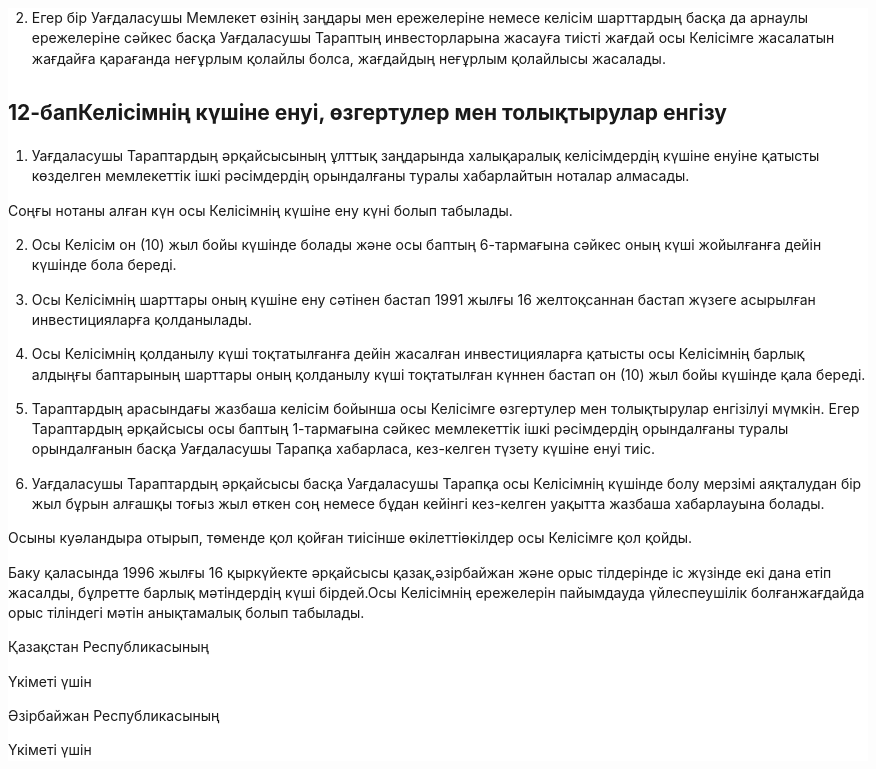 2. Егер бiр Уағдаласушы Мемлекет өзiнiң заңдары мен ережелерiне немесе келiсiм шарттардың басқа да арнаулы ережелерiне сәйкес басқа Уағдаласушы Тараптың инвесторларына жасауға тиiстi жағдай осы Келiсiмге жасалатын жағдайға қарағанда неғұрлым қолайлы болса, жағдайдың неғұрлым қолайлысы жасалады.

## 12-бапКелiсiмнiң күшiне енуi, өзгертулер мен толықтырулар енгiзу

1. Уағдаласушы Тараптардың әрқайсысының ұлттық заңдарында халықаралық келiсiмдердiң күшiне енуiне қатысты көзделген мемлекеттiк iшкi рәсiмдердiң орындалғаны туралы хабарлайтын ноталар алмасады.

Соңғы нотаны алған күн осы Келiсiмнiң күшiне ену күнi болып табылады.

2. Осы Келiсiм он (10) жыл бойы күшiнде болады және осы баптың 6-тармағына сәйкес оның күшi жойылғанға дейiн күшiнде бола бередi.

3. Осы Келiсiмнiң шарттары оның күшiне ену сәтiнен бастап 1991 жылғы 16 желтоқсаннан бастап жүзеге асырылған инвестицияларға қолданылады.

4. Осы Келiсiмнiң қолданылу күшi тоқтатылғанға дейiн жасалған инвестицияларға қатысты осы Келiсiмнiң барлық алдыңғы баптарының шарттары оның қолданылу күшi тоқтатылған күннен бастап он (10) жыл бойы күшiнде қала бередi.

5. Тараптардың арасындағы жазбаша келiсiм бойынша осы Келiсiмге өзгертулер мен толықтырулар енгiзiлуi мүмкiн. Егер Тараптардың әрқайсысы осы баптың 1-тармағына сәйкес мемлекеттiк iшкi рәсiмдердiң орындалғаны туралы орындалғанын басқа Уағдаласушы Тарапқа хабарласа, кез-келген түзету күшiне енуi тиiс.

6. Уағдаласушы Тараптардың әрқайсысы басқа Уағдаласушы Тарапқа осы Келiсiмнiң күшiнде болу мерзiмi аяқталудан бiр жыл бұрын алғашқы тоғыз жыл өткен соң немесе бұдан кейiнгi кез-келген уақытта жазбаша хабарлауына болады.

Осыны куәландыра отырып, төменде қол қойған тиiсiнше өкiлеттiөкiлдер осы Келiсiмге қол қойды.

Баку қаласында 1996 жылғы 16 қыркүйекте әрқайсысы қазақ,әзiрбайжан және орыс тiлдерiнде iс жүзiнде екi дана етiп жасалды, бұлретте барлық мәтiндердiң күшi бiрдей.Осы Келiсiмнiң ережелерiн пайымдауда үйлеспеушiлiк болғанжағдайда орыс тiлiндегi мәтiн анықтамалық болып табылады.

Қазақстан Республикасының

Үкiметi үшiн

Әзiрбайжан Республикасының

Үкiметi үшiн

